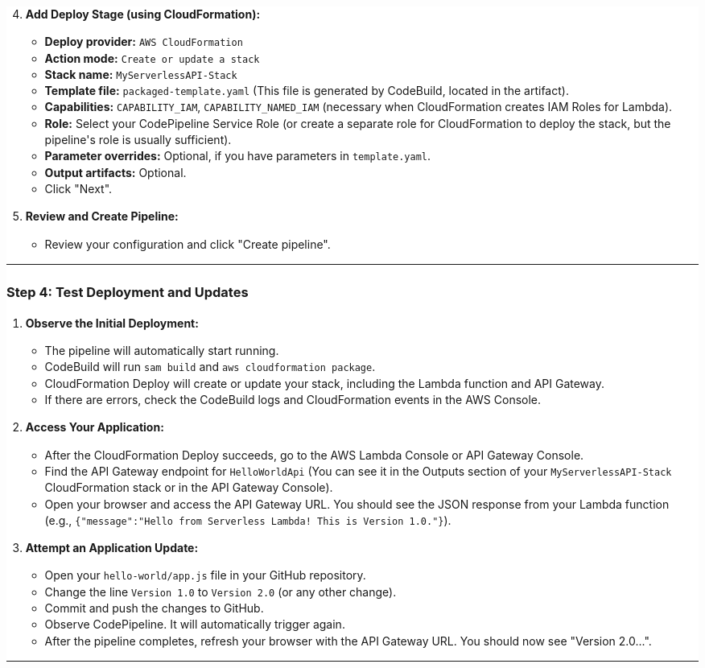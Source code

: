 4.  **Add Deploy Stage (using CloudFormation):**

      * **Deploy provider:** `AWS CloudFormation`
      * **Action mode:** `Create or update a stack`
      * **Stack name:** `MyServerlessAPI-Stack`
      * **Template file:** `packaged-template.yaml` (This file is generated by CodeBuild, located in the artifact).
      * **Capabilities:** `CAPABILITY_IAM`, `CAPABILITY_NAMED_IAM` (necessary when CloudFormation creates IAM Roles for Lambda).
      * **Role:** Select your CodePipeline Service Role (or create a separate role for CloudFormation to deploy the stack, but the pipeline's role is usually sufficient).
      * **Parameter overrides:** Optional, if you have parameters in `template.yaml`.
      * **Output artifacts:** Optional.
      * Click "Next".

5.  **Review and Create Pipeline:**

      * Review your configuration and click "Create pipeline".

-----

### **Step 4: Test Deployment and Updates**

1.  **Observe the Initial Deployment:**

      * The pipeline will automatically start running.
      * CodeBuild will run `sam build` and `aws cloudformation package`.
      * CloudFormation Deploy will create or update your stack, including the Lambda function and API Gateway.
      * If there are errors, check the CodeBuild logs and CloudFormation events in the AWS Console.

2.  **Access Your Application:**

      * After the CloudFormation Deploy succeeds, go to the AWS Lambda Console or API Gateway Console.
      * Find the API Gateway endpoint for `HelloWorldApi` (You can see it in the Outputs section of your `MyServerlessAPI-Stack` CloudFormation stack or in the API Gateway Console).
      * Open your browser and access the API Gateway URL. You should see the JSON response from your Lambda function (e.g., `{"message":"Hello from Serverless Lambda! This is Version 1.0."}`).

3.  **Attempt an Application Update:**

      * Open your `hello-world/app.js` file in your GitHub repository.
      * Change the line `Version 1.0` to `Version 2.0` (or any other change).
      * Commit and push the changes to GitHub.
      * Observe CodePipeline. It will automatically trigger again.
      * After the pipeline completes, refresh your browser with the API Gateway URL. You should now see "Version 2.0...".

-----